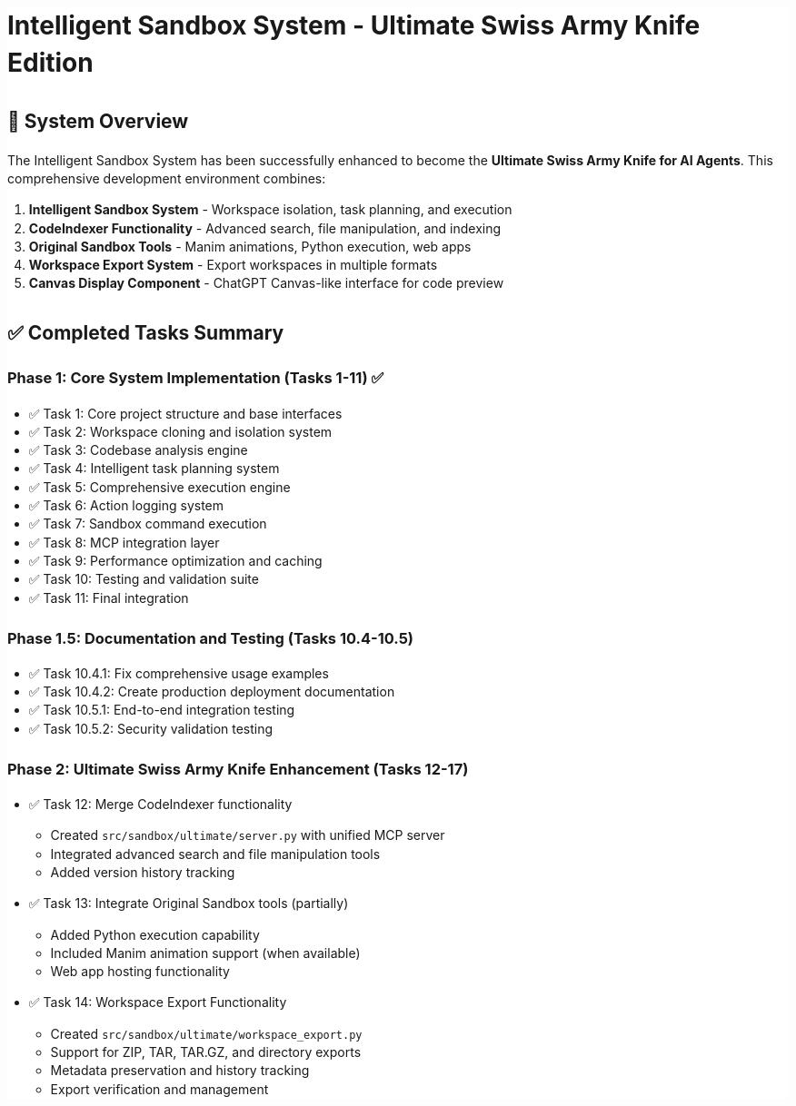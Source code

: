 # Intelligent Sandbox System - Ultimate Swiss Army Knife Edition

## 🚀 System Overview

The Intelligent Sandbox System has been successfully enhanced to become the **Ultimate Swiss Army Knife for AI Agents**. This comprehensive development environment combines:

1. **Intelligent Sandbox System** - Workspace isolation, task planning, and execution
2. **CodeIndexer Functionality** - Advanced search, file manipulation, and indexing  
3. **Original Sandbox Tools** - Manim animations, Python execution, web apps
4. **Workspace Export System** - Export workspaces in multiple formats
5. **Canvas Display Component** - ChatGPT Canvas-like interface for code preview

## ✅ Completed Tasks Summary

### Phase 1: Core System Implementation (Tasks 1-11) ✅
- ✅ Task 1: Core project structure and base interfaces
- ✅ Task 2: Workspace cloning and isolation system
- ✅ Task 3: Codebase analysis engine
- ✅ Task 4: Intelligent task planning system
- ✅ Task 5: Comprehensive execution engine
- ✅ Task 6: Action logging system
- ✅ Task 7: Sandbox command execution
- ✅ Task 8: MCP integration layer
- ✅ Task 9: Performance optimization and caching
- ✅ Task 10: Testing and validation suite
- ✅ Task 11: Final integration

### Phase 1.5: Documentation and Testing (Tasks 10.4-10.5)
- ✅ Task 10.4.1: Fix comprehensive usage examples
- ✅ Task 10.4.2: Create production deployment documentation
- ✅ Task 10.5.1: End-to-end integration testing
- ✅ Task 10.5.2: Security validation testing

### Phase 2: Ultimate Swiss Army Knife Enhancement (Tasks 12-17)
- ✅ Task 12: Merge CodeIndexer functionality
  - Created `src/sandbox/ultimate/server.py` with unified MCP server
  - Integrated advanced search and file manipulation tools
  - Added version history tracking

- ✅ Task 13: Integrate Original Sandbox tools (partially)
  - Added Python execution capability
  - Included Manim animation support (when available)
  - Web app hosting functionality

- ✅ Task 14: Workspace Export Functionality
  - Created `src/sandbox/ultimate/workspace_export.py`
  - Support for ZIP, TAR, TAR.GZ, and directory exports
  - Metadata preservation and history tracking
  - Export verification and management
